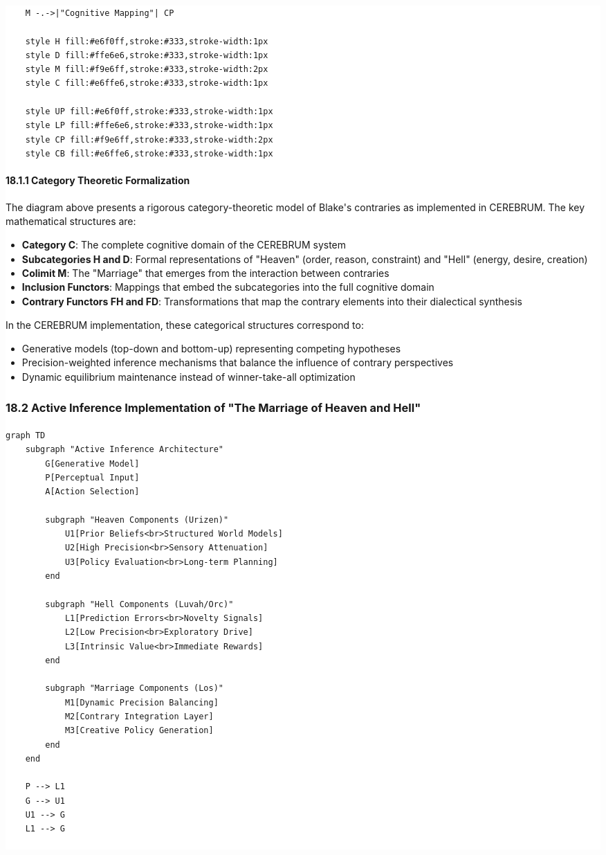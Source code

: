 ```mermaid
    M -.->|"Cognitive Mapping"| CP
    
    style H fill:#e6f0ff,stroke:#333,stroke-width:1px
    style D fill:#ffe6e6,stroke:#333,stroke-width:1px
    style M fill:#f9e6ff,stroke:#333,stroke-width:2px
    style C fill:#e6ffe6,stroke:#333,stroke-width:1px
    
    style UP fill:#e6f0ff,stroke:#333,stroke-width:1px
    style LP fill:#ffe6e6,stroke:#333,stroke-width:1px
    style CP fill:#f9e6ff,stroke:#333,stroke-width:2px
    style CB fill:#e6ffe6,stroke:#333,stroke-width:1px
```

#### 18.1.1 Category Theoretic Formalization

The diagram above presents a rigorous category-theoretic model of Blake's contraries as implemented in CEREBRUM. The key mathematical structures are:

- **Category C**: The complete cognitive domain of the CEREBRUM system
- **Subcategories H and D**: Formal representations of "Heaven" (order, reason, constraint) and "Hell" (energy, desire, creation)
- **Colimit M**: The "Marriage" that emerges from the interaction between contraries
- **Inclusion Functors**: Mappings that embed the subcategories into the full cognitive domain
- **Contrary Functors FH and FD**: Transformations that map the contrary elements into their dialectical synthesis

In the CEREBRUM implementation, these categorical structures correspond to:
- Generative models (top-down and bottom-up) representing competing hypotheses
- Precision-weighted inference mechanisms that balance the influence of contrary perspectives
- Dynamic equilibrium maintenance instead of winner-take-all optimization

### 18.2 Active Inference Implementation of "The Marriage of Heaven and Hell"

```mermaid
graph TD
    subgraph "Active Inference Architecture"
        G[Generative Model]
        P[Perceptual Input]
        A[Action Selection]
        
        subgraph "Heaven Components (Urizen)"
            U1[Prior Beliefs<br>Structured World Models]
            U2[High Precision<br>Sensory Attenuation]
            U3[Policy Evaluation<br>Long-term Planning]
        end
        
        subgraph "Hell Components (Luvah/Orc)"
            L1[Prediction Errors<br>Novelty Signals]
            L2[Low Precision<br>Exploratory Drive]
            L3[Intrinsic Value<br>Immediate Rewards]
        end
        
        subgraph "Marriage Components (Los)"
            M1[Dynamic Precision Balancing]
            M2[Contrary Integration Layer]
            M3[Creative Policy Generation]
        end
    end
    
    P --> L1
    G --> U1
    U1 --> G
    L1 --> G
    
```